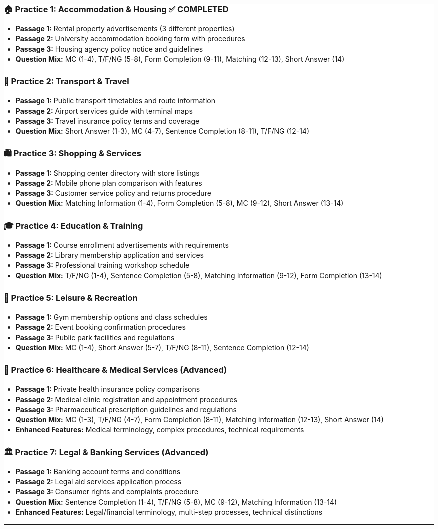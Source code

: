 ### **🏠 Practice 1: Accommodation & Housing** ✅ COMPLETED
- **Passage 1:** Rental property advertisements (3 different properties)
- **Passage 2:** University accommodation booking form with procedures
- **Passage 3:** Housing agency policy notice and guidelines
- **Question Mix:** MC (1-4), T/F/NG (5-8), Form Completion (9-11), Matching (12-13), Short Answer (14)

### **🚌 Practice 2: Transport & Travel**
- **Passage 1:** Public transport timetables and route information
- **Passage 2:** Airport services guide with terminal maps
- **Passage 3:** Travel insurance policy terms and coverage
- **Question Mix:** Short Answer (1-3), MC (4-7), Sentence Completion (8-11), T/F/NG (12-14)

### **🛍️ Practice 3: Shopping & Services**
- **Passage 1:** Shopping center directory with store listings
- **Passage 2:** Mobile phone plan comparison with features
- **Passage 3:** Customer service policy and returns procedure
- **Question Mix:** Matching Information (1-4), Form Completion (5-8), MC (9-12), Short Answer (13-14)

### **🎓 Practice 4: Education & Training**
- **Passage 1:** Course enrollment advertisements with requirements
- **Passage 2:** Library membership application and services
- **Passage 3:** Professional training workshop schedule
- **Question Mix:** T/F/NG (1-4), Sentence Completion (5-8), Matching Information (9-12), Form Completion (13-14)

### **🏃 Practice 5: Leisure & Recreation**
- **Passage 1:** Gym membership options and class schedules
- **Passage 2:** Event booking confirmation procedures
- **Passage 3:** Public park facilities and regulations
- **Question Mix:** MC (1-4), Short Answer (5-7), T/F/NG (8-11), Sentence Completion (12-14)

### **🏥 Practice 6: Healthcare & Medical Services** (Advanced)
- **Passage 1:** Private health insurance policy comparisons
- **Passage 2:** Medical clinic registration and appointment procedures
- **Passage 3:** Pharmaceutical prescription guidelines and regulations
- **Question Mix:** MC (1-3), T/F/NG (4-7), Form Completion (8-11), Matching Information (12-13), Short Answer (14)
- **Enhanced Features:** Medical terminology, complex procedures, technical requirements

### **🏛️ Practice 7: Legal & Banking Services** (Advanced)
- **Passage 1:** Banking account terms and conditions
- **Passage 2:** Legal aid services application process
- **Passage 3:** Consumer rights and complaints procedure
- **Question Mix:** Sentence Completion (1-4), T/F/NG (5-8), MC (9-12), Matching Information (13-14)
- **Enhanced Features:** Legal/financial terminology, multi-step processes, technical distinctions

---